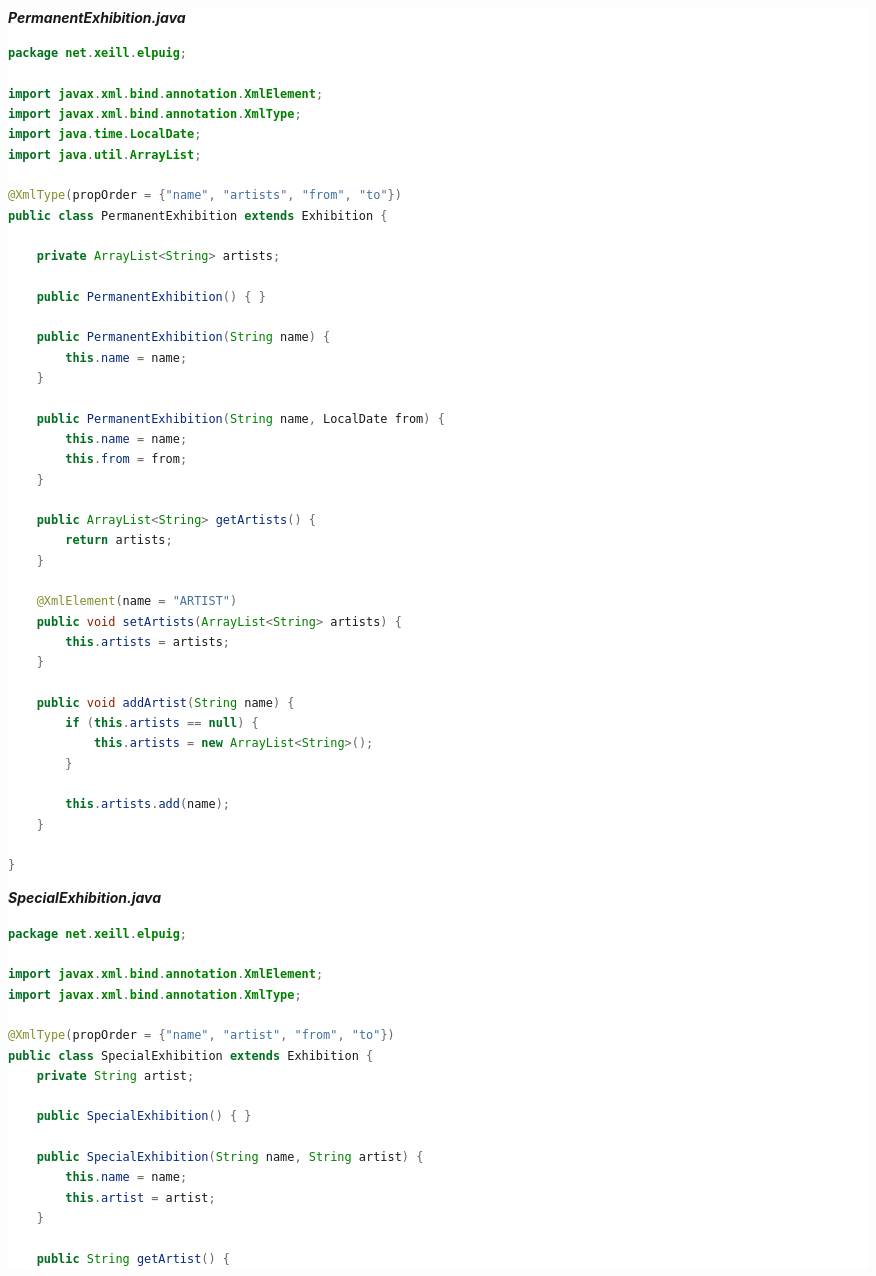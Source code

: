 
***PermanentExhibition.java***
```java
package net.xeill.elpuig;

import javax.xml.bind.annotation.XmlElement;
import javax.xml.bind.annotation.XmlType;
import java.time.LocalDate;
import java.util.ArrayList;

@XmlType(propOrder = {"name", "artists", "from", "to"})
public class PermanentExhibition extends Exhibition {

    private ArrayList<String> artists;

    public PermanentExhibition() { }

    public PermanentExhibition(String name) {
        this.name = name;
    }

    public PermanentExhibition(String name, LocalDate from) {
        this.name = name;
        this.from = from;
    }

    public ArrayList<String> getArtists() {
        return artists;
    }

    @XmlElement(name = "ARTIST")
    public void setArtists(ArrayList<String> artists) {
        this.artists = artists;
    }

    public void addArtist(String name) {
        if (this.artists == null) {
            this.artists = new ArrayList<String>();
        }

        this.artists.add(name);
    }

}
```

***SpecialExhibition.java***
```java
package net.xeill.elpuig;

import javax.xml.bind.annotation.XmlElement;
import javax.xml.bind.annotation.XmlType;

@XmlType(propOrder = {"name", "artist", "from", "to"})
public class SpecialExhibition extends Exhibition {
    private String artist;

    public SpecialExhibition() { }

    public SpecialExhibition(String name, String artist) {
        this.name = name;
        this.artist = artist;
    }

    public String getArtist() {
```